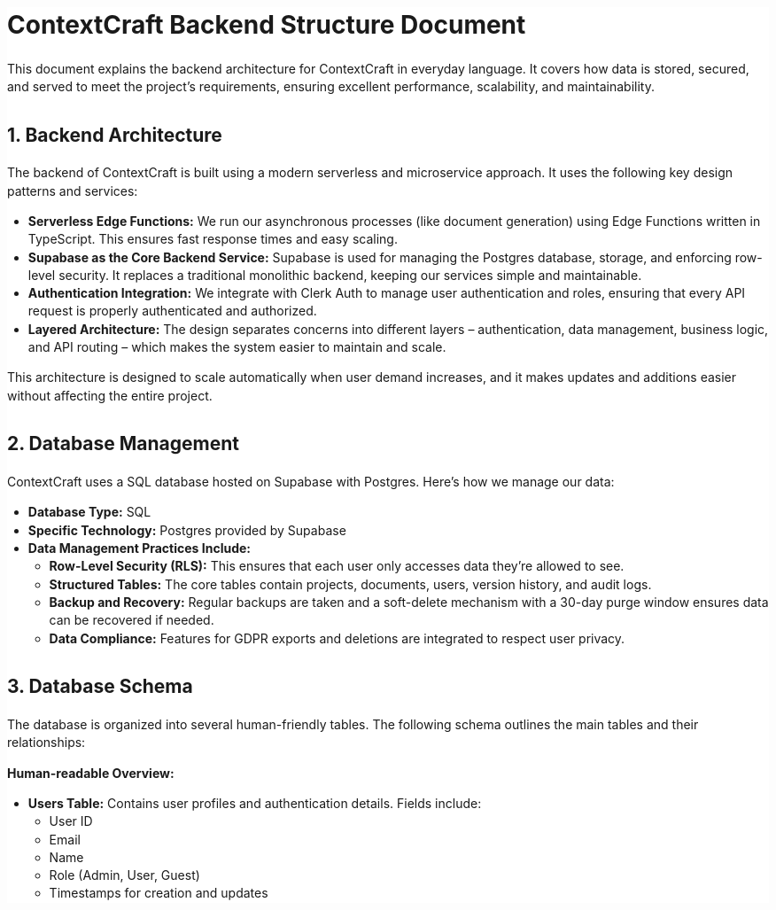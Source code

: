 # ContextCraft Backend Structure Document

This document explains the backend architecture for ContextCraft in everyday language. It covers how data is stored, secured, and served to meet the project’s requirements, ensuring excellent performance, scalability, and maintainability.

## 1. Backend Architecture

The backend of ContextCraft is built using a modern serverless and microservice approach. It uses the following key design patterns and services:

- **Serverless Edge Functions:** We run our asynchronous processes (like document generation) using Edge Functions written in TypeScript. This ensures fast response times and easy scaling.
- **Supabase as the Core Backend Service:** Supabase is used for managing the Postgres database, storage, and enforcing row-level security. It replaces a traditional monolithic backend, keeping our services simple and maintainable.
- **Authentication Integration:** We integrate with Clerk Auth to manage user authentication and roles, ensuring that every API request is properly authenticated and authorized.
- **Layered Architecture:** The design separates concerns into different layers – authentication, data management, business logic, and API routing – which makes the system easier to maintain and scale.

This architecture is designed to scale automatically when user demand increases, and it makes updates and additions easier without affecting the entire project.

## 2. Database Management

ContextCraft uses a SQL database hosted on Supabase with Postgres. Here’s how we manage our data:

- **Database Type:** SQL
- **Specific Technology:** Postgres provided by Supabase
- **Data Management Practices Include:**
  - **Row-Level Security (RLS):** This ensures that each user only accesses data they’re allowed to see.
  - **Structured Tables:** The core tables contain projects, documents, users, version history, and audit logs.
  - **Backup and Recovery:** Regular backups are taken and a soft-delete mechanism with a 30-day purge window ensures data can be recovered if needed.
  - **Data Compliance:** Features for GDPR exports and deletions are integrated to respect user privacy.

## 3. Database Schema

The database is organized into several human-friendly tables. The following schema outlines the main tables and their relationships:

**Human-readable Overview:**
- **Users Table:** Contains user profiles and authentication details. Fields include:
  - User ID
  - Email
  - Name
  - Role (Admin, User, Guest)
  - Timestamps for creation and updates
